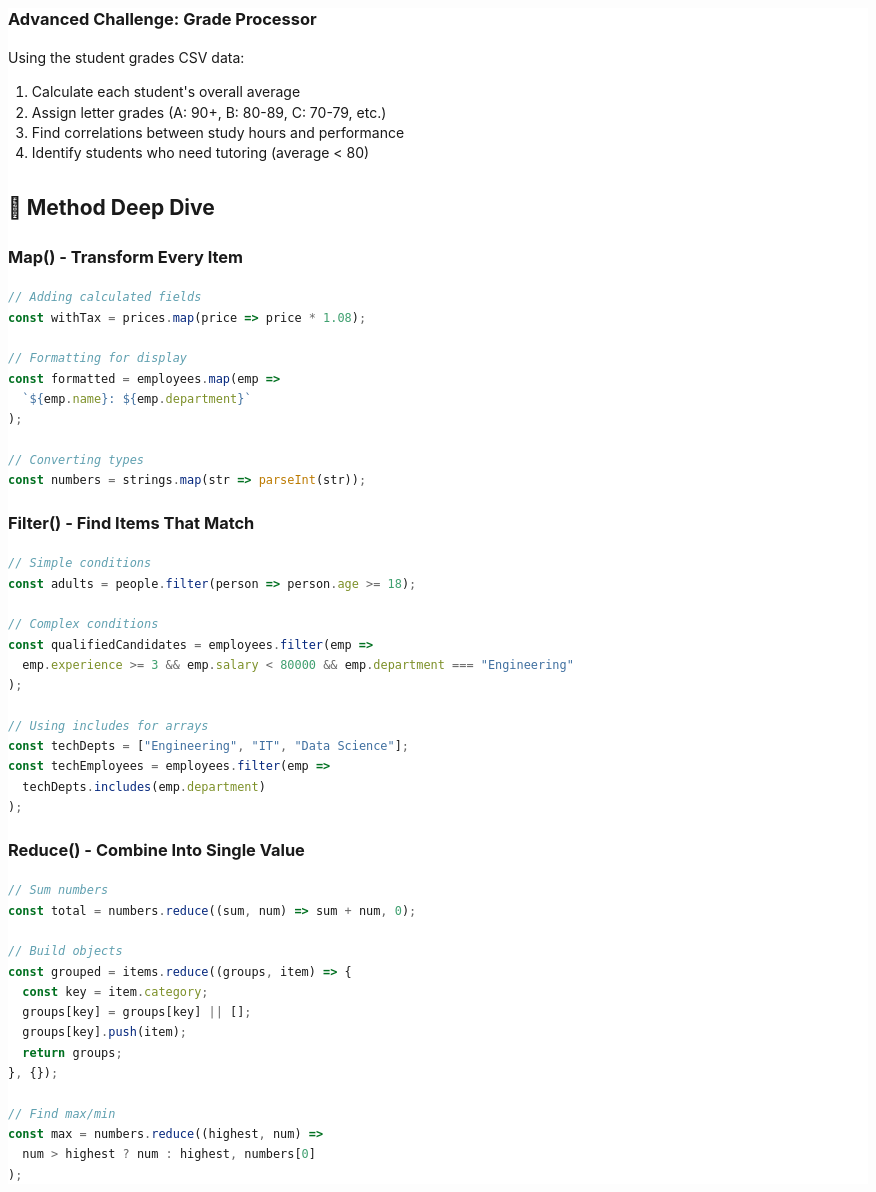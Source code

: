 ### Advanced Challenge: Grade Processor
Using the student grades CSV data:
1. Calculate each student's overall average
2. Assign letter grades (A: 90+, B: 80-89, C: 70-79, etc.)
3. Find correlations between study hours and performance
4. Identify students who need tutoring (average < 80)

## 🔬 Method Deep Dive

### Map() - Transform Every Item
```jsx
// Adding calculated fields
const withTax = prices.map(price => price * 1.08);

// Formatting for display
const formatted = employees.map(emp => 
  `${emp.name}: ${emp.department}`
);

// Converting types
const numbers = strings.map(str => parseInt(str));
```

### Filter() - Find Items That Match
```jsx
// Simple conditions
const adults = people.filter(person => person.age >= 18);

// Complex conditions
const qualifiedCandidates = employees.filter(emp => 
  emp.experience >= 3 && emp.salary < 80000 && emp.department === "Engineering"
);

// Using includes for arrays
const techDepts = ["Engineering", "IT", "Data Science"];
const techEmployees = employees.filter(emp => 
  techDepts.includes(emp.department)
);
```

### Reduce() - Combine Into Single Value
```jsx
// Sum numbers
const total = numbers.reduce((sum, num) => sum + num, 0);

// Build objects
const grouped = items.reduce((groups, item) => {
  const key = item.category;
  groups[key] = groups[key] || [];
  groups[key].push(item);
  return groups;
}, {});

// Find max/min
const max = numbers.reduce((highest, num) => 
  num > highest ? num : highest, numbers[0]
);
```
